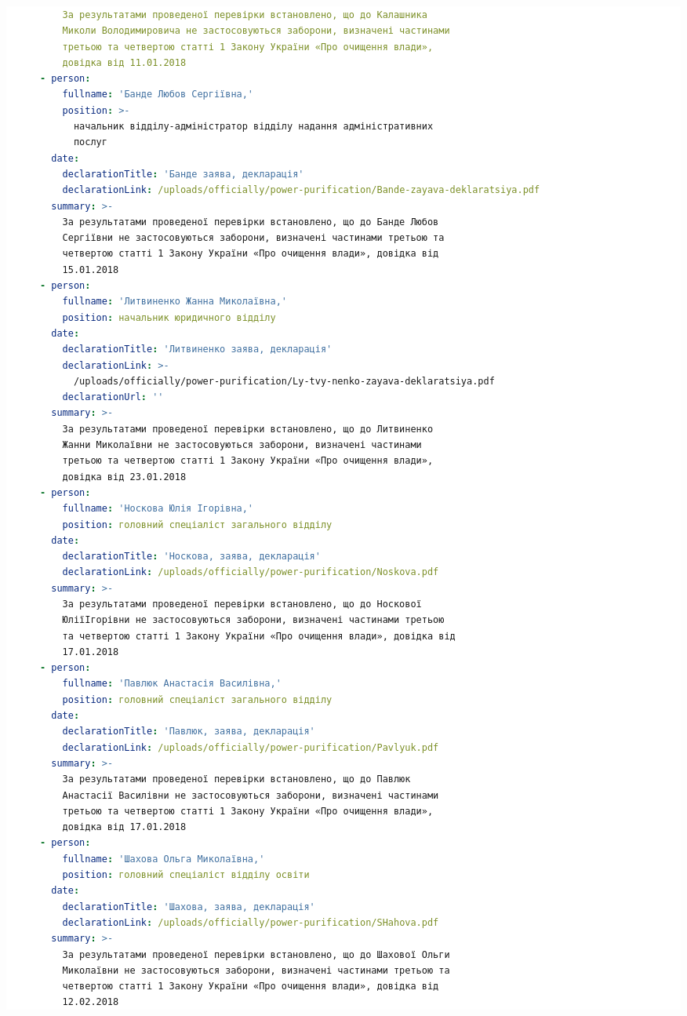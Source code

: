 ```yaml
          За результатами проведеної перевірки встановлено, що до Калашника
          Миколи Володимировича не застосовуються заборони, визначені частинами
          третьою та четвертою статті 1 Закону України «Про очищення влади»,
          довідка від 11.01.2018
      - person:
          fullname: 'Банде Любов Сергіївна,'
          position: >-
            начальник відділу-адміністратор відділу надання адміністративних
            послуг
        date:
          declarationTitle: 'Банде заява, декларація'
          declarationLink: /uploads/officially/power-purification/Bande-zayava-deklaratsiya.pdf
        summary: >-
          За результатами проведеної перевірки встановлено, що до Банде Любов
          Сергіївни не застосовуються заборони, визначені частинами третьою та
          четвертою статті 1 Закону України «Про очищення влади», довідка від
          15.01.2018
      - person:
          fullname: 'Литвиненко Жанна Миколаївна,'
          position: начальник юридичного відділу
        date:
          declarationTitle: 'Литвиненко заява, декларація'
          declarationLink: >-
            /uploads/officially/power-purification/Ly-tvy-nenko-zayava-deklaratsiya.pdf
          declarationUrl: ''
        summary: >-
          За результатами проведеної перевірки встановлено, що до Литвиненко
          Жанни Миколаївни не застосовуються заборони, визначені частинами
          третьою та четвертою статті 1 Закону України «Про очищення влади»,
          довідка від 23.01.2018
      - person:
          fullname: 'Носкова Юлія Ігорівна,'
          position: головний спеціаліст загального відділу
        date:
          declarationTitle: 'Носкова, заява, декларація'
          declarationLink: /uploads/officially/power-purification/Noskova.pdf
        summary: >-
          За результатами проведеної перевірки встановлено, що до Носкової
          ЮліїІгорівни не застосовуються заборони, визначені частинами третьою
          та четвертою статті 1 Закону України «Про очищення влади», довідка від
          17.01.2018
      - person:
          fullname: 'Павлюк Анастасія Василівна,'
          position: головний спеціаліст загального відділу
        date:
          declarationTitle: 'Павлюк, заява, декларація'
          declarationLink: /uploads/officially/power-purification/Pavlyuk.pdf
        summary: >-
          За результатами проведеної перевірки встановлено, що до Павлюк
          Анастасії Василівни не застосовуються заборони, визначені частинами
          третьою та четвертою статті 1 Закону України «Про очищення влади»,
          довідка від 17.01.2018
      - person:
          fullname: 'Шахова Ольга Миколаївна,'
          position: головний спеціаліст відділу освіти
        date:
          declarationTitle: 'Шахова, заява, декларація'
          declarationLink: /uploads/officially/power-purification/SHahova.pdf
        summary: >-
          За результатами проведеної перевірки встановлено, що до Шахової Ольги
          Миколаївни не застосовуються заборони, визначені частинами третьою та
          четвертою статті 1 Закону України «Про очищення влади», довідка від
          12.02.2018
```